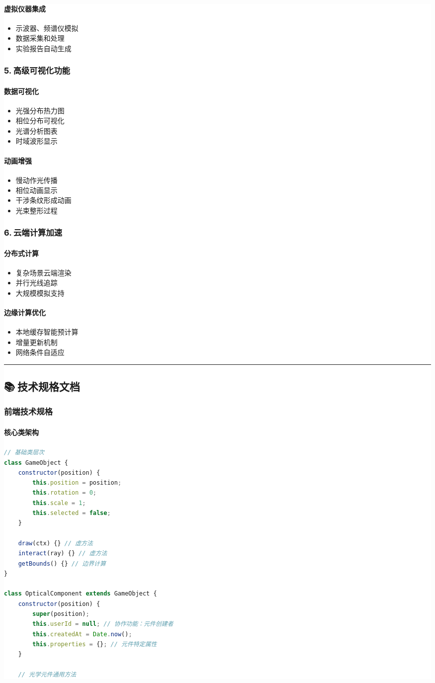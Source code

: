#### 虚拟仪器集成
- 示波器、频谱仪模拟
- 数据采集和处理
- 实验报告自动生成

### 5. 高级可视化功能

#### 数据可视化
- 光强分布热力图
- 相位分布可视化
- 光谱分析图表
- 时域波形显示

#### 动画增强
- 慢动作光传播
- 相位动画显示
- 干涉条纹形成动画
- 光束整形过程

### 6. 云端计算加速

#### 分布式计算
- 复杂场景云端渲染
- 并行光线追踪
- 大规模模拟支持

#### 边缘计算优化
- 本地缓存智能预计算
- 增量更新机制
- 网络条件自适应

---

## 📚 技术规格文档

### 前端技术规格

#### 核心类架构
```javascript
// 基础类层次
class GameObject {
    constructor(position) {
        this.position = position;
        this.rotation = 0;
        this.scale = 1;
        this.selected = false;
    }

    draw(ctx) {} // 虚方法
    interact(ray) {} // 虚方法
    getBounds() {} // 边界计算
}

class OpticalComponent extends GameObject {
    constructor(position) {
        super(position);
        this.userId = null; // 协作功能：元件创建者
        this.createdAt = Date.now();
        this.properties = {}; // 元件特定属性
    }

    // 光学元件通用方法
```